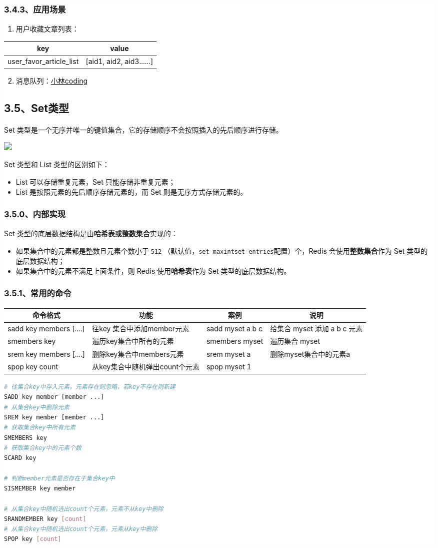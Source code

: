 

### 3.4.3、应用场景

1. 用户收藏文章列表：

| key                     | value                    |
| ----------------------- | ------------------------ |
| user_favor_article_list | [aid1, aid2, aid3......] |

2. 消息队列：[小林coding](https://xiaolincoding.com/redis/data_struct/command.html#%E5%BA%94%E7%94%A8%E5%9C%BA%E6%99%AF-2)



## 3.5、Set类型

Set 类型是一个无序并唯一的键值集合，它的存储顺序不会按照插入的先后顺序进行存储。

![](redis(一).assets/17.png)

Set 类型和 List 类型的区别如下：

- List 可以存储重复元素，Set 只能存储非重复元素；
- List 是按照元素的先后顺序存储元素的，而 Set 则是无序方式存储元素的。







### 3.5.0、内部实现

Set 类型的底层数据结构是由**哈希表或整数集合**实现的：

- 如果集合中的元素都是整数且元素个数小于 `512` （默认值，`set-maxintset-entries`配置）个，Redis 会使用**整数集合**作为 Set 类型的底层数据结构；
- 如果集合中的元素不满足上面条件，则 Redis 使用**哈希表**作为 Set 类型的底层数据结构。

### 3.5.1、常用的命令

| 命令格式                 | 功能                           | 案例               | 说明                         |
| ------------------------ | ------------------------------ | ------------------ | ---------------------------- |
| sadd key  members [....] | 往key 集合中添加member元素     | sadd myset a  b  c | 给集合 myset 添加 a b c 元素 |
| smembers key             | 遍历key集合中所有的元素        | smembers myset     | 遍历集合 myset               |
| srem  key members [....] | 删除key集合中members元素       | srem myset a       | 删除myset集合中的元素a       |
| spop key count           | 从key集合中随机弹出count个元素 | spop myset 1       |                              |

```bash
# 往集合key中存入元素，元素存在则忽略，若key不存在则新建
SADD key member [member ...]
# 从集合key中删除元素
SREM key member [member ...] 
# 获取集合key中所有元素
SMEMBERS key
# 获取集合key中的元素个数
SCARD key

# 判断member元素是否存在于集合key中
SISMEMBER key member

# 从集合key中随机选出count个元素，元素不从key中删除
SRANDMEMBER key [count]
# 从集合key中随机选出count个元素，元素从key中删除
SPOP key [count]
```
